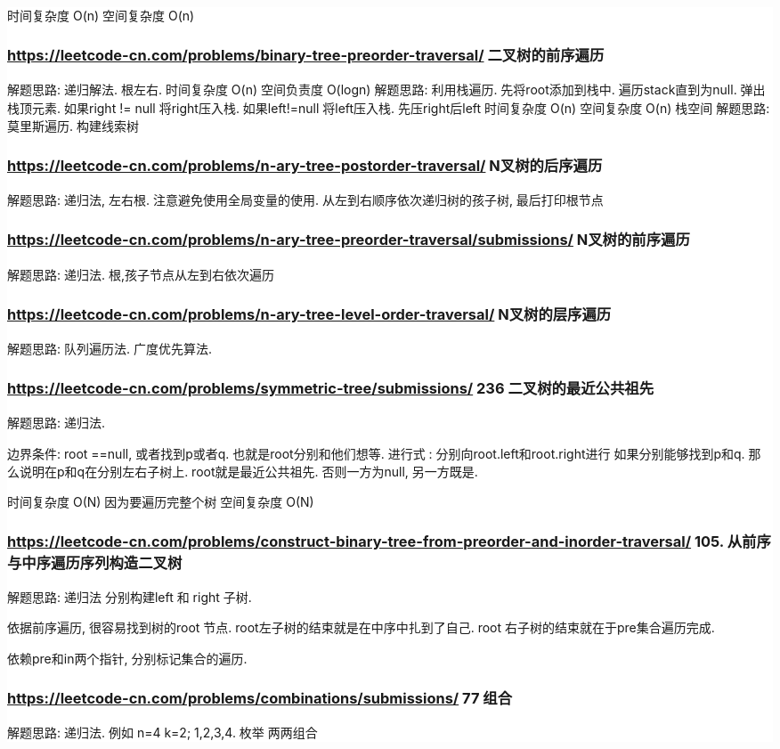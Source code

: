  时间复杂度 O(n)  空间复杂度 O(n)
 
 ### https://leetcode-cn.com/problems/binary-tree-preorder-traversal/ 二叉树的前序遍历
 
 解题思路: 递归解法. 根左右.  时间复杂度 O(n)  空间负责度 O(logn)
 解题思路: 利用栈遍历. 先将root添加到栈中. 遍历stack直到为null. 弹出栈顶元素. 如果right != null 将right压入栈. 如果left!=null 将left压入栈.  先压right后left
 时间复杂度 O(n)  空间复杂度 O(n)  栈空间
 解题思路: 莫里斯遍历.  构建线索树 
 
 ### https://leetcode-cn.com/problems/n-ary-tree-postorder-traversal/ N叉树的后序遍历
 
 解题思路: 递归法, 左右根. 注意避免使用全局变量的使用.  从左到右顺序依次递归树的孩子树, 最后打印根节点
 
  
 ### https://leetcode-cn.com/problems/n-ary-tree-preorder-traversal/submissions/ N叉树的前序遍历
 
 解题思路: 递归法. 根,孩子节点从左到右依次遍历
 
 
 ### https://leetcode-cn.com/problems/n-ary-tree-level-order-traversal/ N叉树的层序遍历
 
 解题思路: 队列遍历法. 广度优先算法. 
 
 
 ### https://leetcode-cn.com/problems/symmetric-tree/submissions/ 236 二叉树的最近公共祖先
 
 解题思路: 递归法.  
 
 边界条件: root ==null, 或者找到p或者q. 也就是root分别和他们想等.
 进行式 :  分别向root.left和root.right进行 如果分别能够找到p和q. 那么说明在p和q在分别左右子树上. root就是最近公共祖先. 否则一方为null, 另一方既是.
 
 时间复杂度 O(N) 因为要遍历完整个树
 空间复杂度 O(N) 
 
 ### https://leetcode-cn.com/problems/construct-binary-tree-from-preorder-and-inorder-traversal/ 105. 从前序与中序遍历序列构造二叉树
 
 解题思路: 递归法  分别构建left 和 right 子树.
 
依据前序遍历, 很容易找到树的root 节点. 
root左子树的结束就是在中序中扎到了自己. 
root 右子树的结束就在于pre集合遍历完成. 

依赖pre和in两个指针, 分别标记集合的遍历.

### https://leetcode-cn.com/problems/combinations/submissions/ 77 组合

解题思路: 递归法.
例如 n=4 k=2;
1,2,3,4. 枚举 两两组合
